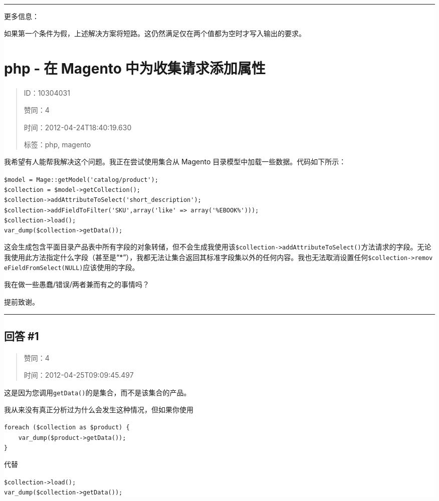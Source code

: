 * * *

更多信息：

如果第一个条件为假，上述解决方案将短路。这仍然满足仅在两个值都为空时才写入输出的要求。

# php - 在 Magento 中为收集请求添加属性

> ID：10304031
> 
> 赞同：4
> 
> 时间：2012-04-24T18:40:19.630
> 
> 标签：php, magento

我希望有人能帮我解决这个问题。我正在尝试使用集合从 Magento 目录模型中加载一些数据。代码如下所示：

```
$model = Mage::getModel('catalog/product');
$collection = $model->getCollection();
$collection->addAttributeToSelect('short_description');
$collection->addFieldToFilter('SKU',array('like' => array('%EBOOK%')));
$collection->load();
var_dump($collection->getData()); 
```

这会生成包含平面目录产品表中所有字段的对象转储，但不会生成我使用该`$collection->addAttributeToSelect()`方法请求的字段。无论我使用此方法指定什么字段（甚至是“*”），我都无法让集合返回其标准字段集以外的任何内容。我也无法取消设置任何`$collection->removeFieldFromSelect(NULL)`应该使用的字段。

我在做一些愚蠢/错误/两者兼而有之的事情吗？

提前致谢。

* * *

## 回答 #1

> 赞同：4
> 
> 时间：2012-04-25T09:09:45.497

这是因为您调用`getData()`的是集合，而不是该集合的产品。

我从来没有真正分析过为什么会发生这种情况，但如果你使用

```
foreach ($collection as $product) {
    var_dump($product->getData());
} 
```

代替

```
$collection->load();
var_dump($collection->getData()); 
```
